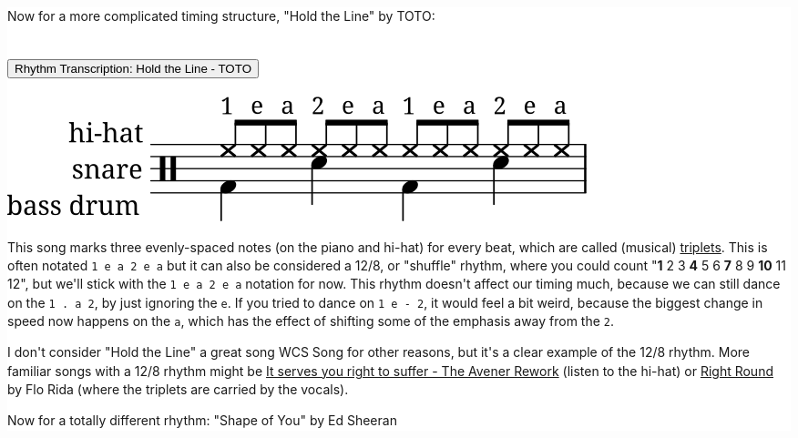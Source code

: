 Now for a more complicated timing structure, "Hold the Line" by TOTO:

<iframe style="border-radius:12px" src="https://open.spotify.com/embed/track/4aVuWgvD0X63hcOCnZtNFA?utm_source=generator" width="100%" height="80" frameBorder="0" allowfullscreen="" allow="autoplay; clipboard-write; encrypted-media; fullscreen; picture-in-picture"></iframe>

<div class="accordion" id="accordionExample">
  <div class="accordion-item">
    <h2 class="accordion-header" id="headingFive">
      <button class="accordion-button" type="button" data-bs-toggle="collapse" data-bs-target="#collapseFive" aria-expanded="true" aria-controls="collapseFive">
        Rhythm Transcription: Hold the Line - TOTO
      </button>
    </h2>
    <div id="collapseFive" class="accordion-collapse collapse" aria-labelledby="headingFive" data-bs-parent="#accordionExample">
      <div class="accordion-body">
        <p><img src="/assets/img/hold_the_line.svg" alt="'Hold the Line' rhythm transcript"></p>
      </div>
    </div>
  </div>
</div>  


This song marks three evenly-spaced notes (on the piano and hi-hat) for every beat, which are called (musical) [triplets](https://en.wikipedia.org/wiki/Tuplet#Triplet). This is often notated
`1 e a 2 e a` but it can also be considered a 12/8, or "shuffle" rhythm, where you could count "**1** 2 3
**4** 5 6 **7** 8 9 **10** 11 12", but we'll stick with the `1 e a 2 e a` notation for now. This rhythm
doesn't affect our timing much, because we can still dance on the `1 . a 2`, by just ignoring the `e`.
If you tried to dance on `1 e - 2`, it would feel a bit weird, because the biggest change in speed now
happens on the `a`, which has the effect of shifting some of the emphasis away from the `2`. 

I don't consider "Hold the Line" a great song WCS Song for other reasons, but
it's a clear example of the 12/8 rhythm. More familiar songs with a 12/8 rhythm
might be [It serves you right to suffer - The Avener Rework](https://open.spotify.com/track/5i4m88OA1OrDx3XSfa2xHE?si=5cada6b700cc41fd) (listen to the
hi-hat) or [Right Round](https://open.spotify.com/track/5i4m88OA1OrDx3XSfa2xHE?si=5cada6b700cc41fd)
by Flo Rida (where the triplets are carried by the vocals).


Now for a totally different rhythm: "Shape of You" by Ed Sheeran 


<iframe style="border-radius:12px" src="https://open.spotify.com/embed/track/7qiZfU4dY1lWllzX7mPBI3?utm_source=generator" width="100%" height="80" frameBorder="0" allowfullscreen="" allow="autoplay; clipboard-write; encrypted-media; fullscreen; picture-in-picture"></iframe>
